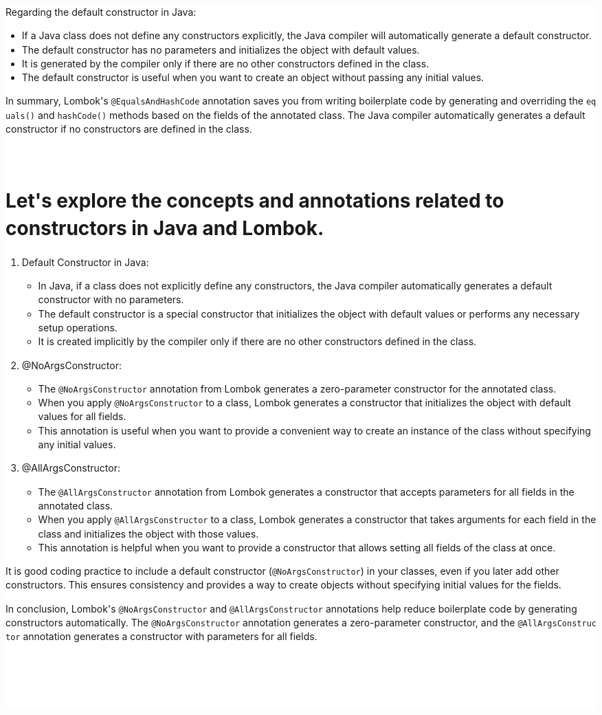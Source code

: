 Regarding the default constructor in Java:
- If a Java class does not define any constructors explicitly, the Java compiler will automatically generate a default constructor.
- The default constructor has no parameters and initializes the object with default values.
- It is generated by the compiler only if there are no other constructors defined in the class.
- The default constructor is useful when you want to create an object without passing any initial values.

In summary, Lombok's `@EqualsAndHashCode` annotation saves you from writing boilerplate code by generating and overriding the `equals()` and `hashCode()` methods based on the fields of the annotated class. The Java compiler automatically generates a default constructor if no constructors are defined in the class.

<br/>

# Let's explore the concepts and annotations related to constructors in Java and Lombok.

1. Default Constructor in Java:
   - In Java, if a class does not explicitly define any constructors, the Java compiler automatically generates a default constructor with no parameters.
   - The default constructor is a special constructor that initializes the object with default values or performs any necessary setup operations.
   - It is created implicitly by the compiler only if there are no other constructors defined in the class.

2. @NoArgsConstructor:
   - The `@NoArgsConstructor` annotation from Lombok generates a zero-parameter constructor for the annotated class.
   - When you apply `@NoArgsConstructor` to a class, Lombok generates a constructor that initializes the object with default values for all fields.
   - This annotation is useful when you want to provide a convenient way to create an instance of the class without specifying any initial values.

3. @AllArgsConstructor:
   - The `@AllArgsConstructor` annotation from Lombok generates a constructor that accepts parameters for all fields in the annotated class.
   - When you apply `@AllArgsConstructor` to a class, Lombok generates a constructor that takes arguments for each field in the class and initializes the object with those values.
   - This annotation is helpful when you want to provide a constructor that allows setting all fields of the class at once.

It is good coding practice to include a default constructor (`@NoArgsConstructor`) in your classes, even if you later add other constructors. This ensures consistency and provides a way to create objects without specifying initial values for the fields.

In conclusion, Lombok's `@NoArgsConstructor` and `@AllArgsConstructor` annotations help reduce boilerplate code by generating constructors automatically. The `@NoArgsConstructor` annotation generates a zero-parameter constructor, and the `@AllArgsConstructor` annotation generates a constructor with parameters for all fields.


<br/>
<br/>
<br/>
<br/>
